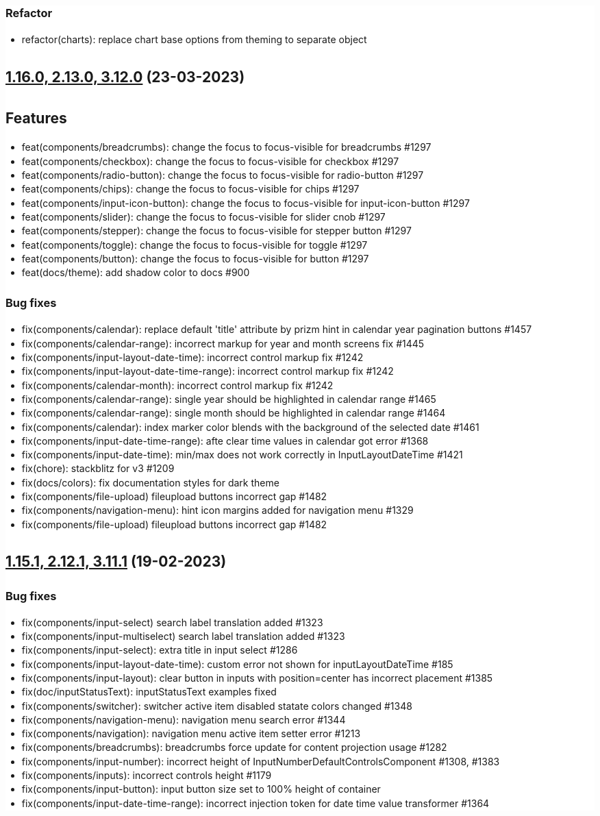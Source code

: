 ### Refactor

- refactor(charts): replace chart base options from theming to separate object

## [1.16.0, 2.13.0, 3.12.0](https://github.com/zyfra/Prizm) (23-03-2023)

## Features

- feat(components/breadcrumbs): change the focus to focus-visible for breadcrumbs #1297
- feat(components/checkbox): change the focus to focus-visible for checkbox #1297
- feat(components/radio-button): change the focus to focus-visible for radio-button #1297
- feat(components/chips): change the focus to focus-visible for chips #1297
- feat(components/input-icon-button): change the focus to focus-visible for input-icon-button #1297
- feat(components/slider): change the focus to focus-visible for slider cnob #1297
- feat(components/stepper): change the focus to focus-visible for stepper button #1297
- feat(components/toggle): change the focus to focus-visible for toggle #1297
- feat(components/button): change the focus to focus-visible for button #1297
- feat(docs/theme): add shadow color to docs #900

### Bug fixes

- fix(components/calendar): replace default 'title' attribute by prizm hint in calendar year pagination buttons #1457
- fix(components/calendar-range): incorrect markup for year and month screens fix #1445
- fix(components/input-layout-date-time): incorrect control markup fix #1242
- fix(components/input-layout-date-time-range): incorrect control markup fix #1242
- fix(components/calendar-month): incorrect control markup fix #1242
- fix(components/calendar-range): single year should be highlighted in calendar range #1465
- fix(components/calendar-range): single month should be highlighted in calendar range #1464
- fix(components/calendar): index marker color blends with the background of the selected date #1461
- fix(components/input-date-time-range): afte clear time values in calendar got error #1368
- fix(components/input-date-time): min/max does not work correctly in InputLayoutDateTime #1421
- fix(chore): stackblitz for v3 #1209
- fix(docs/colors): fix documentation styles for dark theme
- fix(components/file-upload) fileupload buttons incorrect gap #1482
- fix(components/navigation-menu): hint icon margins added for navigation menu #1329
- fix(components/file-upload) fileupload buttons incorrect gap #1482

## [1.15.1, 2.12.1, 3.11.1](https://github.com/zyfra/Prizm) (19-02-2023)

### Bug fixes

- fix(components/input-select) search label translation added #1323
- fix(components/input-multiselect) search label translation added #1323
- fix(components/input-select): extra title in input select #1286
- fix(components/input-layout-date-time): custom error not shown for inputLayoutDateTime #185
- fix(components/input-layout): clear button in inputs with position=center has incorrect placement #1385
- fix(doc/inputStatusText): inputStatusText examples fixed
- fix(components/switcher): switcher active item disabled statate colors changed #1348
- fix(components/navigation-menu): navigation menu search error #1344
- fix(components/navigation): navigation menu active item setter error #1213
- fix(components/breadcrumbs): breadcrumbs force update for content projection usage #1282
- fix(components/input-number): incorrect height of InputNumberDefaultControlsComponent #1308, #1383
- fix(components/inputs): incorrect controls height #1179
- fix(components/input-button): input button size set to 100% height of container
- fix(components/input-date-time-range): incorrect injection token for date time value transformer #1364